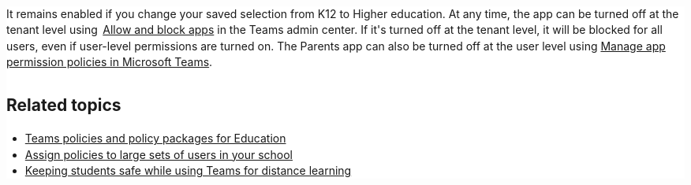 It remains enabled if you change your saved selection from K12 to Higher education. At any time, the app can be turned off at the tenant level using  [Allow and block apps](manage-apps.md#allow-or-block-apps) in the Teams admin center. If it's turned off at the tenant level, it will be blocked for all users, even if user-level permissions are turned on. The Parents app can also be turned off at the user level using [Manage app permission policies in Microsoft Teams](teams-app-permission-policies.md). 

## Related topics

- [Teams policies and policy packages for Education](policy-packages-edu.md)
- [Assign policies to large sets of users in your school](batch-group-policy-assignment-edu.md)
- [Keeping students safe while using Teams for distance learning](https://support.microsoft.com/office/keeping-students-safe-while-using-teams-for-distance-learning-f00fa399-0473-4d31-ab72-644c137e11c8)

